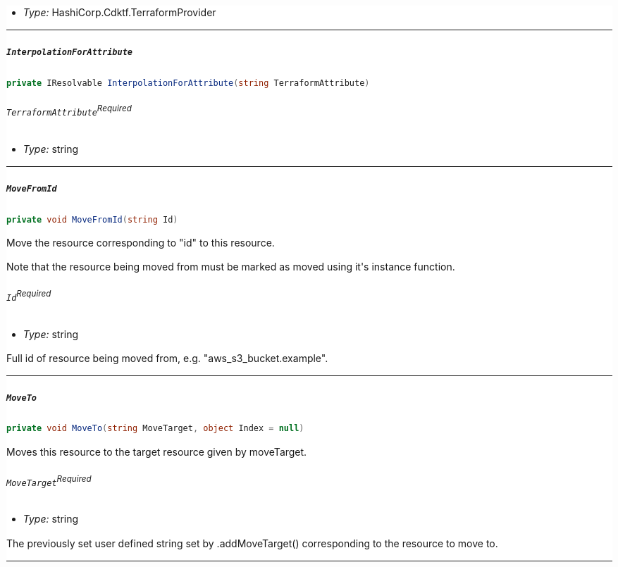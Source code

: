 - *Type:* HashiCorp.Cdktf.TerraformProvider

---

##### `InterpolationForAttribute` <a name="InterpolationForAttribute" id="rhizo-co-terraform-provider-oci.mysqlReplica.MysqlReplica.interpolationForAttribute"></a>

```csharp
private IResolvable InterpolationForAttribute(string TerraformAttribute)
```

###### `TerraformAttribute`<sup>Required</sup> <a name="TerraformAttribute" id="rhizo-co-terraform-provider-oci.mysqlReplica.MysqlReplica.interpolationForAttribute.parameter.terraformAttribute"></a>

- *Type:* string

---

##### `MoveFromId` <a name="MoveFromId" id="rhizo-co-terraform-provider-oci.mysqlReplica.MysqlReplica.moveFromId"></a>

```csharp
private void MoveFromId(string Id)
```

Move the resource corresponding to "id" to this resource.

Note that the resource being moved from must be marked as moved using it's instance function.

###### `Id`<sup>Required</sup> <a name="Id" id="rhizo-co-terraform-provider-oci.mysqlReplica.MysqlReplica.moveFromId.parameter.id"></a>

- *Type:* string

Full id of resource being moved from, e.g. "aws_s3_bucket.example".

---

##### `MoveTo` <a name="MoveTo" id="rhizo-co-terraform-provider-oci.mysqlReplica.MysqlReplica.moveTo"></a>

```csharp
private void MoveTo(string MoveTarget, object Index = null)
```

Moves this resource to the target resource given by moveTarget.

###### `MoveTarget`<sup>Required</sup> <a name="MoveTarget" id="rhizo-co-terraform-provider-oci.mysqlReplica.MysqlReplica.moveTo.parameter.moveTarget"></a>

- *Type:* string

The previously set user defined string set by .addMoveTarget() corresponding to the resource to move to.

---